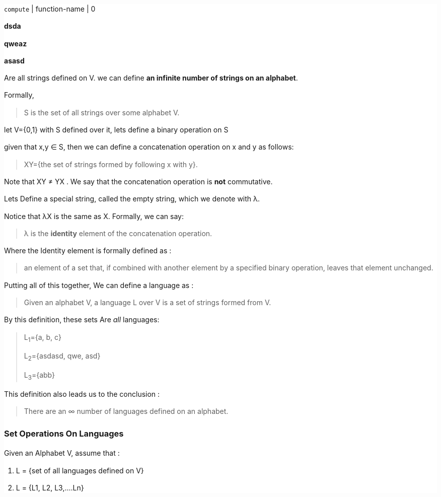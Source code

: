 ```compute``` | function-name | 0 

**dsda**

**qweaz**

**asasd**

Are all strings defined on V. we can define **an infinite number of 
strings on an alphabet**.

Formally,
 
> S is the set of all strings over some alphabet V.

let V={0,1} with S defined over it, lets define
a binary operation on S

given that x,y &isin; S, then we can 
define a concatenation operation on x and y as follows:

> XY={the set of strings formed by following x with y}.

Note that XY &ne; YX . We say that the concatenation operation 
is **not** commutative.

Lets Define a special string, called the empty string, which 
we denote with &lambda;.

Notice that &lambda;X is the same as X. Formally, we can say:

> &lambda; is the **identity** element of the concatenation operation.

Where the Identity element is formally defined as :

> an element of a set that, if combined with another element by a specified binary operation, leaves that element unchanged.


Putting all of this together, We can define a language as :

> Given an alphabet V, a language L over V is a set of strings formed 
> from V.

By this definition, these sets Are *all* languages:


> L<sub>1</sub>={a, b, c}
>
> L<sub>2</sub>={asdasd, qwe, asd}
>
> L<sub>3</sub>={abb}

This definition also leads us to the conclusion :

> There are an &infin; number of languages defined on an alphabet.

### Set Operations On Languages 
Given an Alphabet V, assume that :

1. L = {set of all languages defined on V}

2. L = {L1, L2, L3,....Ln}

```